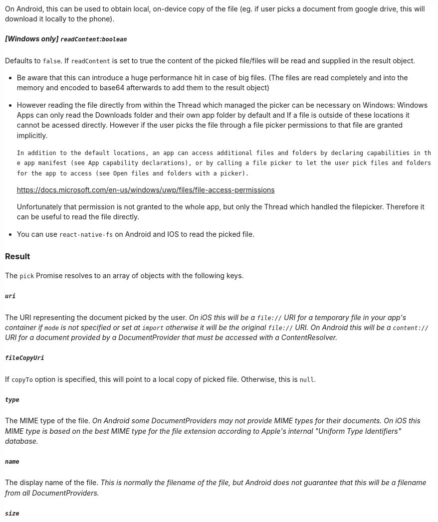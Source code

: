 On Android, this can be used to obtain local, on-device copy of the file (eg. if user picks a document from google drive, this will download it locally to the phone).

##### [Windows only] `readContent`:`boolean`

Defaults to `false`. If `readContent` is set to true the content of the picked file/files will be read and supplied in the result object.

- Be aware that this can introduce a huge performance hit in case of big files. (The files are read completely and into the memory and encoded to base64 afterwards to add them to the result object)
- However reading the file directly from within the Thread which managed the picker can be necessary on Windows: Windows Apps can only read the Downloads folder and their own app folder by default and If a file is outside of these locations it cannot be acessed directly. However if the user picks the file through a file picker permissions to that file are granted implicitly.

  ```
  In addition to the default locations, an app can access additional files and folders by declaring capabilities in the app manifest (see App capability declarations), or by calling a file picker to let the user pick files and folders for the app to access (see Open files and folders with a picker).
  ```

  https://docs.microsoft.com/en-us/windows/uwp/files/file-access-permissions

  Unfortunately that permission is not granted to the whole app, but only the Thread which handled the filepicker. Therefore it can be useful to read the file directly.

- You can use `react-native-fs` on Android and IOS to read the picked file.

### Result

The `pick` Promise resolves to an array of objects with the following keys.

##### `uri`

The URI representing the document picked by the user. _On iOS this will be a `file://` URI for a temporary file in your app's container if `mode` is not specified or set at `import` otherwise it will be the original `file://` URI. On Android this will be a `content://` URI for a document provided by a DocumentProvider that must be accessed with a ContentResolver._

##### `fileCopyUri`

If `copyTo` option is specified, this will point to a local copy of picked file. Otherwise, this is `null`.

##### `type`

The MIME type of the file. _On Android some DocumentProviders may not provide MIME types for their documents. On iOS this MIME type is based on the best MIME type for the file extension according to Apple's internal "Uniform Type Identifiers" database._

##### `name`

The display name of the file. _This is normally the filename of the file, but Android does not guarantee that this will be a filename from all DocumentProviders._

##### `size`
